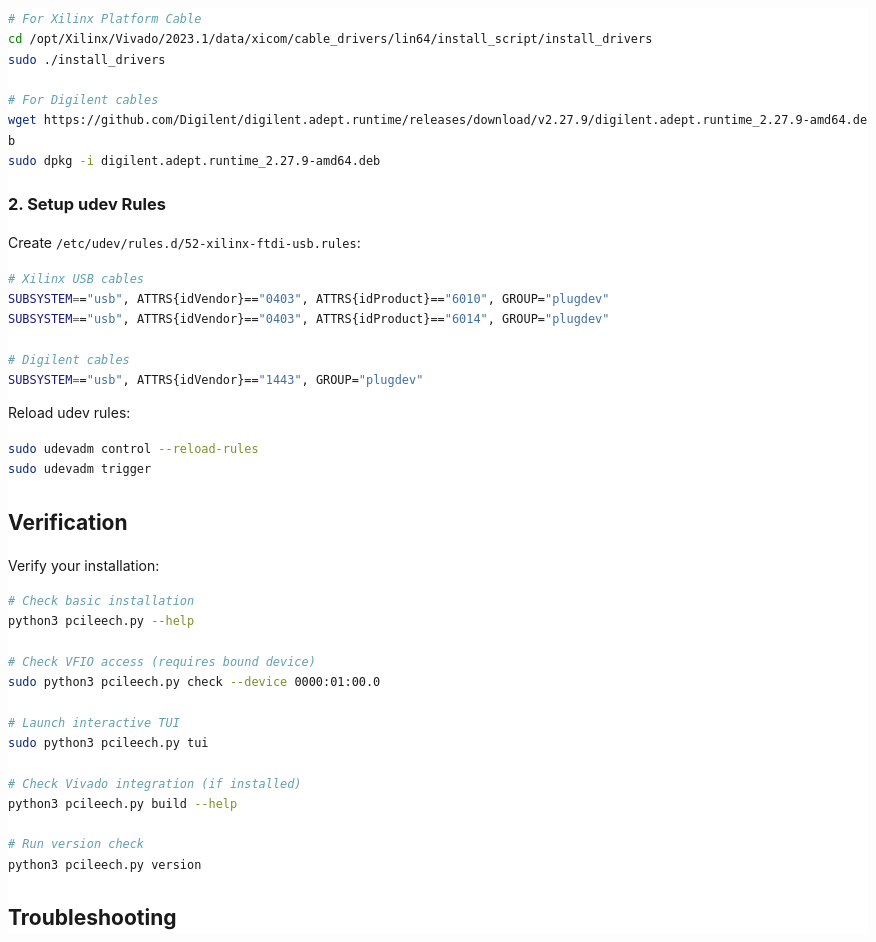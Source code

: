 ```bash
# For Xilinx Platform Cable
cd /opt/Xilinx/Vivado/2023.1/data/xicom/cable_drivers/lin64/install_script/install_drivers
sudo ./install_drivers

# For Digilent cables
wget https://github.com/Digilent/digilent.adept.runtime/releases/download/v2.27.9/digilent.adept.runtime_2.27.9-amd64.deb
sudo dpkg -i digilent.adept.runtime_2.27.9-amd64.deb
```

### 2. Setup udev Rules

Create `/etc/udev/rules.d/52-xilinx-ftdi-usb.rules`:

```bash
# Xilinx USB cables
SUBSYSTEM=="usb", ATTRS{idVendor}=="0403", ATTRS{idProduct}=="6010", GROUP="plugdev"
SUBSYSTEM=="usb", ATTRS{idVendor}=="0403", ATTRS{idProduct}=="6014", GROUP="plugdev"

# Digilent cables
SUBSYSTEM=="usb", ATTRS{idVendor}=="1443", GROUP="plugdev"
```

Reload udev rules:

```bash
sudo udevadm control --reload-rules
sudo udevadm trigger
```

## Verification

Verify your installation:

```bash
# Check basic installation
python3 pcileech.py --help

# Check VFIO access (requires bound device)
sudo python3 pcileech.py check --device 0000:01:00.0

# Launch interactive TUI
sudo python3 pcileech.py tui

# Check Vivado integration (if installed)
python3 pcileech.py build --help

# Run version check
python3 pcileech.py version
```

## Troubleshooting
